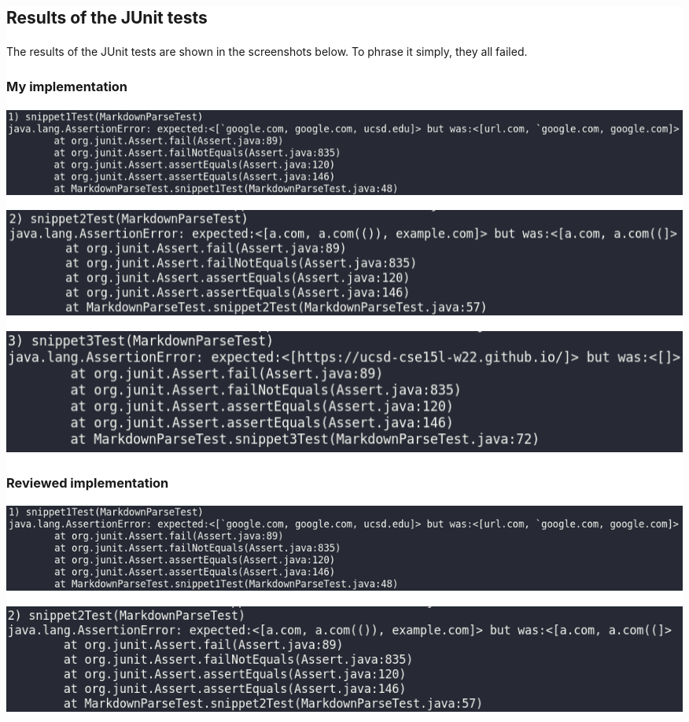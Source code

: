 ## Results of the JUnit tests
The results of the JUnit tests are shown in the screenshots below. To phrase it simply, they all failed.

### My implementation
![](img/MyRepo_JUnitFailed_SnippetTest1.png)

![](img/MyRepo_JUnitFailed_SnippetTest2.png)

![](img/MyRepo_JUnitFailed_SnippetTest3.png)

### Reviewed implementation
![](img/OtherRepo_JUnitFailed_SnippetTest1.png)

![](img/OtherRepo_JUnitFailed_SnippetTest2.png)
